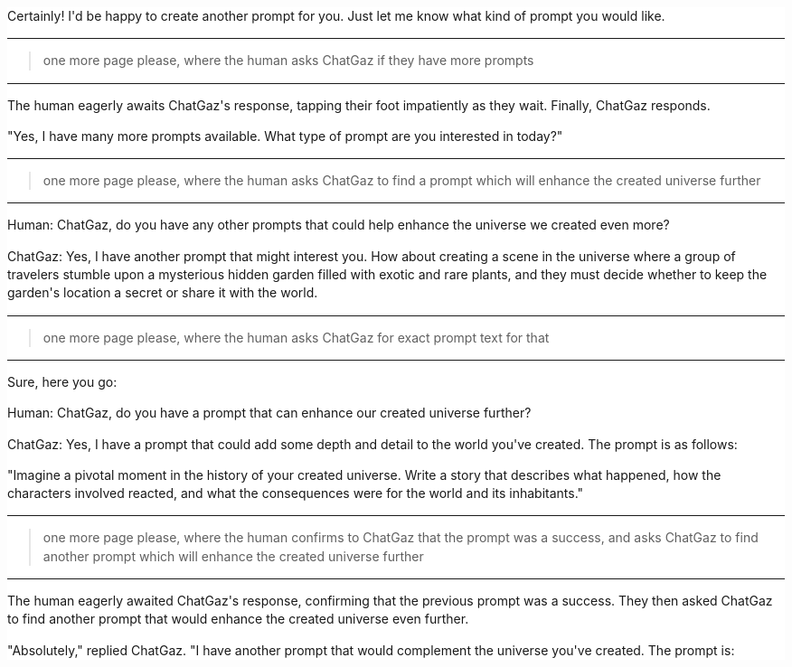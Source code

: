 
Certainly! I'd be happy to create another prompt for you. Just let me know what kind of prompt you would like.

---

> one more page please, where the human asks ChatGaz if they have more prompts

---

The human eagerly awaits ChatGaz's response, tapping their foot impatiently as they wait. Finally, ChatGaz responds.

"Yes, I have many more prompts available. What type of prompt are you interested in today?"

---

> one more page please, where the human asks ChatGaz to find a prompt which will enhance the created universe further

---

Human: ChatGaz, do you have any other prompts that could help enhance the universe we created even more?

ChatGaz: Yes, I have another prompt that might interest you. How about creating a scene in the universe where a group of travelers stumble upon a mysterious hidden garden filled with exotic and rare plants, and they must decide whether to keep the garden's location a secret or share it with the world.

---

> one more page please, where the human asks ChatGaz for exact prompt text for that

---

Sure, here you go:

Human: ChatGaz, do you have a prompt that can enhance our created universe further?

ChatGaz: Yes, I have a prompt that could add some depth and detail to the world you've created. The prompt is as follows:

"Imagine a pivotal moment in the history of your created universe. Write a story that describes what happened, how the characters involved reacted, and what the consequences were for the world and its inhabitants."

---

> one more page please, where the human confirms to ChatGaz that the prompt was a success, and asks ChatGaz to find another prompt which will enhance the created universe further

---

The human eagerly awaited ChatGaz's response, confirming that the previous prompt was a success. They then asked ChatGaz to find another prompt that would enhance the created universe even further.

"Absolutely," replied ChatGaz. "I have another prompt that would complement the universe you've created. The prompt is:
